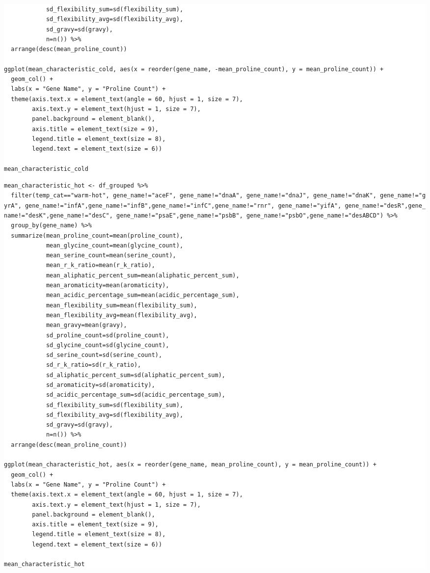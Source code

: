 ```{r}
            sd_flexibility_sum=sd(flexibility_sum),
            sd_flexibility_avg=sd(flexibility_avg),
            sd_gravy=sd(gravy),
            n=n()) %>% 
  arrange(desc(mean_proline_count))

ggplot(mean_characteristic_cold, aes(x = reorder(gene_name, -mean_proline_count), y = mean_proline_count)) +
  geom_col() +
  labs(x = "Gene Name", y = "Proline Count") +
  theme(axis.text.x = element_text(angle = 60, hjust = 1, size = 7),
        axis.text.y = element_text(hjust = 1, size = 7),
        panel.background = element_blank(),
        axis.title = element_text(size = 9),
        legend.title = element_text(size = 8),
        legend.text = element_text(size = 6))
  
mean_characteristic_cold
```

```{r}
mean_characteristic_hot <- df_grouped %>% 
  filter(temp_cat=="warm-hot", gene_name!="aceF", gene_name!="dnaA", gene_name!="dnaJ", gene_name!="dnaK", gene_name!="gyrA", gene_name!="infA",gene_name!="infB",gene_name!="infC",gene_name!="rnr", gene_name!="yifA", gene_name!="desR",gene_name!="desK",gene_name!="desC", gene_name!="psaE",gene_name!="psbB", gene_name!="psbO",gene_name!="desABCD") %>%  
  group_by(gene_name) %>% 
  summarize(mean_proline_count=mean(proline_count),
            mean_glycine_count=mean(glycine_count),
            mean_serine_count=mean(serine_count),
            mean_r_k_ratio=mean(r_k_ratio),
            mean_aliphatic_percent_sum=mean(aliphatic_percent_sum),
            mean_aromaticity=mean(aromaticity),
            mean_acidic_percentage_sum=mean(acidic_percentage_sum),
            mean_flexibility_sum=mean(flexibility_sum),
            mean_flexibility_avg=mean(flexibility_avg),
            mean_gravy=mean(gravy),
            sd_proline_count=sd(proline_count),
            sd_glycine_count=sd(glycine_count),
            sd_serine_count=sd(serine_count),
            sd_r_k_ratio=sd(r_k_ratio),
            sd_aliphatic_percent_sum=sd(aliphatic_percent_sum),
            sd_aromaticity=sd(aromaticity),
            sd_acidic_percentage_sum=sd(acidic_percentage_sum),
            sd_flexibility_sum=sd(flexibility_sum),
            sd_flexibility_avg=sd(flexibility_avg),
            sd_gravy=sd(gravy),
            n=n()) %>% 
  arrange(desc(mean_proline_count))

ggplot(mean_characteristic_hot, aes(x = reorder(gene_name, mean_proline_count), y = mean_proline_count)) +
  geom_col() +
  labs(x = "Gene Name", y = "Proline Count") +
  theme(axis.text.x = element_text(angle = 60, hjust = 1, size = 7),
        axis.text.y = element_text(hjust = 1, size = 7),
        panel.background = element_blank(),
        axis.title = element_text(size = 9),
        legend.title = element_text(size = 8),
        legend.text = element_text(size = 6))
  
mean_characteristic_hot
```
```{r}
```
